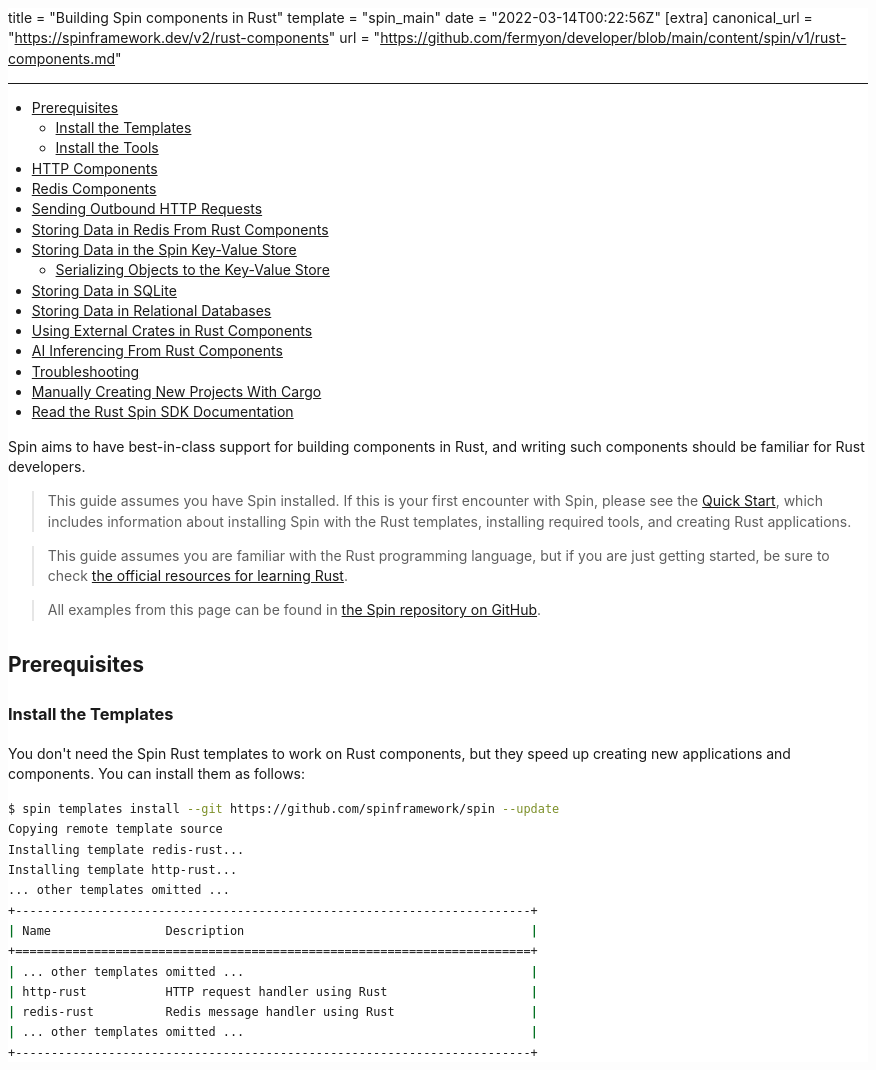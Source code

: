 title = "Building Spin components in Rust"
template = "spin_main"
date = "2022-03-14T00:22:56Z"
[extra]
canonical_url = "https://spinframework.dev/v2/rust-components"
url = "https://github.com/fermyon/developer/blob/main/content/spin/v1/rust-components.md"

---
- [Prerequisites](#prerequisites)
  - [Install the Templates](#install-the-templates)
  - [Install the Tools](#install-the-tools)
- [HTTP Components](#http-components)
- [Redis Components](#redis-components)
- [Sending Outbound HTTP Requests](#sending-outbound-http-requests)
- [Storing Data in Redis From Rust Components](#storing-data-in-redis-from-rust-components)
- [Storing Data in the Spin Key-Value Store](#storing-data-in-the-spin-key-value-store)
  - [Serializing Objects to the Key-Value Store](#serializing-objects-to-the-key-value-store)
- [Storing Data in SQLite](#storing-data-in-sqlite)
- [Storing Data in Relational Databases](#storing-data-in-relational-databases)
- [Using External Crates in Rust Components](#using-external-crates-in-rust-components)
- [AI Inferencing From Rust Components](#ai-inferencing-from-rust-components)
- [Troubleshooting](#troubleshooting)
- [Manually Creating New Projects With Cargo](#manually-creating-new-projects-with-cargo)
- [Read the Rust Spin SDK Documentation](#read-the-rust-spin-sdk-documentation)

Spin aims to have best-in-class support for building components in Rust, and
writing such components should be familiar for Rust developers.

> This guide assumes you have Spin installed. If this is your first encounter with Spin, please see the [Quick Start](quickstart), which includes information about installing Spin with the Rust templates, installing required tools, and creating Rust applications.

> This guide assumes you are familiar with the Rust programming language,
> but if you are just getting started, be sure to check [the
official resources for learning Rust](https://www.rust-lang.org/learn).

> All examples from this page can be found in [the Spin repository on GitHub](https://github.com/spinframework/spin/tree/main/examples).

## Prerequisites

### Install the Templates

You don't need the Spin Rust templates to work on Rust components, but they speed up creating new applications and components.  You can install them as follows:



```bash
$ spin templates install --git https://github.com/spinframework/spin --update
Copying remote template source
Installing template redis-rust...
Installing template http-rust...
... other templates omitted ...
+------------------------------------------------------------------------+
| Name                Description                                        |
+========================================================================+
| ... other templates omitted ...                                        |
| http-rust           HTTP request handler using Rust                    |
| redis-rust          Redis message handler using Rust                   |
| ... other templates omitted ...                                        |
+------------------------------------------------------------------------+
```
